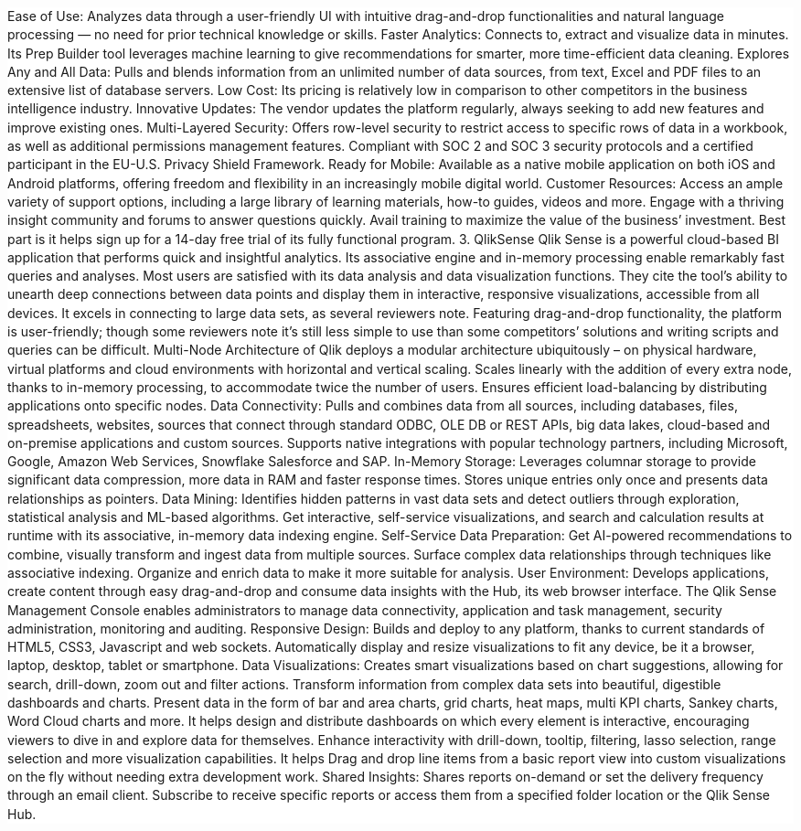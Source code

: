 Ease of Use: Analyzes data through a user-friendly UI with intuitive drag-and-drop functionalities and natural language processing — no need for prior technical knowledge or skills.
Faster Analytics: Connects to, extract and visualize data in minutes. Its Prep Builder tool leverages machine learning to give recommendations for smarter, more time-efficient data cleaning.
Explores Any and All Data: Pulls and blends information from an unlimited number of data sources, from text, Excel and PDF files to an extensive list of database servers.
Low Cost: Its pricing is relatively low in comparison to other competitors in the business intelligence industry.
Innovative Updates: The vendor updates the platform regularly, always seeking to add new features and improve existing ones.
Multi-Layered Security: Offers row-level security to restrict access to specific rows of data in a workbook, as well as additional permissions management features. Compliant with SOC 2 and SOC 3 security protocols and a certified participant in the EU-U.S. Privacy Shield Framework.
Ready for Mobile: Available as a native mobile application on both iOS and Android platforms, offering freedom and flexibility in an increasingly mobile digital world.
Customer Resources: Access an ample variety of support options, including a large library of learning materials, how-to guides, videos and more. Engage with a thriving insight community and forums to answer questions quickly. Avail training to maximize the value of the business’ investment. Best part is it helps sign up for a 14-day free trial of its fully functional program.
3. QlikSense
Qlik Sense is a powerful cloud-based BI application that performs quick and insightful analytics. Its associative engine and in-memory processing enable remarkably fast queries and analyses. Most users are satisfied with its data analysis and data visualization functions. They cite the tool’s ability to unearth deep connections between data points and display them in interactive, responsive visualizations, accessible from all devices. It excels in connecting to large data sets, as several reviewers note. Featuring drag-and-drop functionality, the platform is user-friendly; though some reviewers note it’s still less simple to use than some competitors’ solutions and writing scripts and queries can be difficult. Multi-Node Architecture of Qlik deploys a modular architecture ubiquitously – on physical hardware, virtual platforms and cloud environments with horizontal and vertical scaling. Scales linearly with the addition of every extra node, thanks to in-memory processing, to accommodate twice the number of users. Ensures efficient load-balancing by distributing applications onto specific nodes. 
Data Connectivity: Pulls and combines data from all sources, including databases, files, spreadsheets, websites, sources that connect through standard ODBC, OLE DB or REST APIs, big data lakes, cloud-based and on-premise applications and custom sources. Supports native integrations with popular technology partners, including Microsoft, Google, Amazon Web Services, Snowflake Salesforce and SAP.
In-Memory Storage: Leverages columnar storage to provide significant data compression, more data in RAM and faster response times. Stores unique entries only once and presents data relationships as pointers. 
Data Mining: Identifies hidden patterns in vast data sets and detect outliers through exploration, statistical analysis and ML-based algorithms. Get interactive, self-service visualizations, and search and calculation results at runtime with its associative, in-memory data indexing engine. 
Self-Service Data Preparation: Get AI-powered recommendations to combine, visually transform and ingest data from multiple sources. Surface complex data relationships through techniques like associative indexing. Organize and enrich data to make it more suitable for analysis. 
User Environment: Develops applications, create content through easy drag-and-drop and consume data insights with the Hub, its web browser interface. The Qlik Sense Management Console enables administrators to manage data connectivity, application and task management, security administration, monitoring and auditing. 
Responsive Design: Builds and deploy to any platform, thanks to current standards of HTML5, CSS3, Javascript and web sockets. Automatically display and resize visualizations to fit any device, be it a browser, laptop, desktop, tablet or smartphone. 
Data Visualizations: Creates smart visualizations based on chart suggestions, allowing for search, drill-down, zoom out and filter actions. Transform information from complex data sets into beautiful, digestible dashboards and charts. Present data in the form of bar and area charts, grid charts, heat maps, multi KPI charts, Sankey charts, Word Cloud charts and more. It helps design and distribute dashboards on which every element is interactive, encouraging viewers to dive in and explore data for themselves. Enhance interactivity with drill-down, tooltip, filtering, lasso selection, range selection and more visualization capabilities. It helps Drag and drop line items from a basic report view into custom visualizations on the fly without needing extra development work. 
Shared Insights: Shares reports on-demand or set the delivery frequency through an email client. Subscribe to receive specific reports or access them from a specified folder location or the Qlik Sense Hub. 